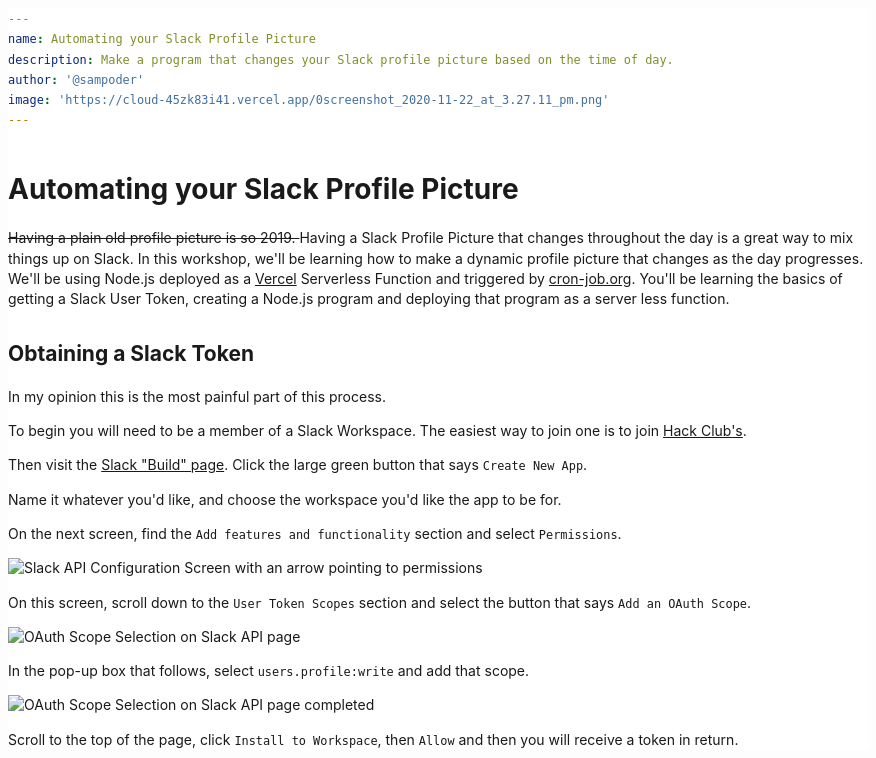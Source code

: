 ```yaml
---
name: Automating your Slack Profile Picture
description: Make a program that changes your Slack profile picture based on the time of day.
author: '@sampoder'
image: 'https://cloud-45zk83i41.vercel.app/0screenshot_2020-11-22_at_3.27.11_pm.png'
---
```


# Automating your Slack Profile Picture

<s>Having a plain old profile picture is so 2019. </s> Having a Slack Profile Picture that changes throughout the day is a great way to mix things up on Slack. In this workshop, we'll be learning how to make a dynamic profile picture that changes as the day progresses. We'll be using Node.js deployed as a [Vercel](https://vercel.com) Serverless Function and triggered by [cron-job.org](https://cron-job.org/en/). You'll be learning the basics of getting a Slack User Token, creating a Node.js program and deploying that program as a server less function.

## Obtaining a Slack Token

In my opinion this is the most painful part of this process.

To begin you will need to be a member of a Slack Workspace. The easiest way to join one is to join [Hack Club's]([https://hackclub.com/slack/](https://hackclub.com/slack/)).

Then visit the [Slack "Build" page](https://api.slack.com/apps). Click the large green button that says `Create New App`.

Name it whatever you'd like, and choose the workspace you'd like the app to be for.

On the next screen, find the `Add features and functionality` section and select `Permissions`.

  
![Slack API Configuration Screen with an arrow pointing to permissions](https://cloud-25utju6i9.vercel.app/0screenshot_2020-11-19_at_11.50.18_pm.png)

  

On this screen, scroll down to the `User Token Scopes` section and select the button that says `Add an OAuth Scope`.

  

![OAuth Scope Selection on Slack API page](https://cloud-1xkvojjl4.vercel.app/0screenshot_2020-11-19_at_11.55.09_pm.png)

  

In the pop-up box that follows, select `users.profile:write` and add that scope.

  

![OAuth Scope Selection on Slack API page completed](https://cloud-2ru7t5yz0.vercel.app/0screenshot_2020-11-20_at_12.00.03_am.png)

  

Scroll to the top of the page, click `Install to Workspace`, then `Allow` and then you will receive a token in return.

  
